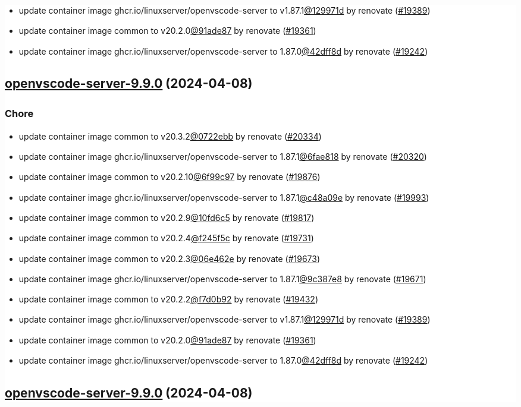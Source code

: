 - update container image ghcr.io/linuxserver/openvscode-server to v1.87.1[@129971d](https://github.com/129971d) by renovate ([#19389](https://github.com/truecharts/charts/issues/19389))

- update container image common to v20.2.0[@91ade87](https://github.com/91ade87) by renovate ([#19361](https://github.com/truecharts/charts/issues/19361))

- update container image ghcr.io/linuxserver/openvscode-server to 1.87.0[@42dff8d](https://github.com/42dff8d) by renovate ([#19242](https://github.com/truecharts/charts/issues/19242))


## [openvscode-server-9.9.0](https://github.com/truecharts/charts/compare/openvscode-server-9.7.0...openvscode-server-9.9.0) (2024-04-08)

### Chore



- update container image common to v20.3.2[@0722ebb](https://github.com/0722ebb) by renovate ([#20334](https://github.com/truecharts/charts/issues/20334))

- update container image ghcr.io/linuxserver/openvscode-server to 1.87.1[@6fae818](https://github.com/6fae818) by renovate ([#20320](https://github.com/truecharts/charts/issues/20320))

- update container image common to v20.2.10[@6f99c97](https://github.com/6f99c97) by renovate ([#19876](https://github.com/truecharts/charts/issues/19876))

- update container image ghcr.io/linuxserver/openvscode-server to 1.87.1[@c48a09e](https://github.com/c48a09e) by renovate ([#19993](https://github.com/truecharts/charts/issues/19993))

- update container image common to v20.2.9[@10fd6c5](https://github.com/10fd6c5) by renovate ([#19817](https://github.com/truecharts/charts/issues/19817))

- update container image common to v20.2.4[@f245f5c](https://github.com/f245f5c) by renovate ([#19731](https://github.com/truecharts/charts/issues/19731))

- update container image common to v20.2.3[@06e462e](https://github.com/06e462e) by renovate ([#19673](https://github.com/truecharts/charts/issues/19673))

- update container image ghcr.io/linuxserver/openvscode-server to 1.87.1[@9c387e8](https://github.com/9c387e8) by renovate ([#19671](https://github.com/truecharts/charts/issues/19671))

- update container image common to v20.2.2[@f7d0b92](https://github.com/f7d0b92) by renovate ([#19432](https://github.com/truecharts/charts/issues/19432))

- update container image ghcr.io/linuxserver/openvscode-server to v1.87.1[@129971d](https://github.com/129971d) by renovate ([#19389](https://github.com/truecharts/charts/issues/19389))

- update container image common to v20.2.0[@91ade87](https://github.com/91ade87) by renovate ([#19361](https://github.com/truecharts/charts/issues/19361))

- update container image ghcr.io/linuxserver/openvscode-server to 1.87.0[@42dff8d](https://github.com/42dff8d) by renovate ([#19242](https://github.com/truecharts/charts/issues/19242))


## [openvscode-server-9.9.0](https://github.com/truecharts/charts/compare/openvscode-server-9.7.0...openvscode-server-9.9.0) (2024-04-08)
